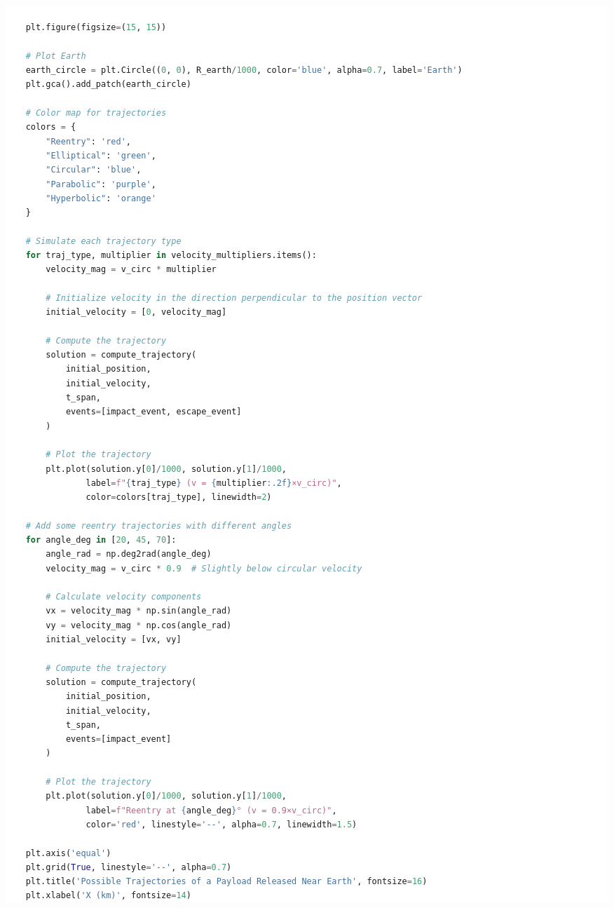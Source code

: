 ```python
    
    plt.figure(figsize=(15, 15))
    
    # Plot Earth
    earth_circle = plt.Circle((0, 0), R_earth/1000, color='blue', alpha=0.7, label='Earth')
    plt.gca().add_patch(earth_circle)
    
    # Color map for trajectories
    colors = {
        "Reentry": 'red',
        "Elliptical": 'green',
        "Circular": 'blue',
        "Parabolic": 'purple',
        "Hyperbolic": 'orange'
    }
    
    # Simulate each trajectory type
    for traj_type, multiplier in velocity_multipliers.items():
        velocity_mag = v_circ * multiplier
        
        # Initialize velocity in the direction perpendicular to the position vector
        initial_velocity = [0, velocity_mag]
        
        # Compute the trajectory
        solution = compute_trajectory(
            initial_position, 
            initial_velocity, 
            t_span,
            events=[impact_event, escape_event]
        )
        
        # Plot the trajectory
        plt.plot(solution.y[0]/1000, solution.y[1]/1000, 
                label=f"{traj_type} (v = {multiplier:.2f}×v_circ)",
                color=colors[traj_type], linewidth=2)
    
    # Add some reentry trajectories with different angles
    for angle_deg in [20, 45, 70]:
        angle_rad = np.deg2rad(angle_deg)
        velocity_mag = v_circ * 0.9  # Slightly below circular velocity
        
        # Calculate velocity components
        vx = velocity_mag * np.sin(angle_rad)
        vy = velocity_mag * np.cos(angle_rad)
        initial_velocity = [vx, vy]
        
        # Compute the trajectory
        solution = compute_trajectory(
            initial_position, 
            initial_velocity, 
            t_span,
            events=[impact_event]
        )
        
        # Plot the trajectory
        plt.plot(solution.y[0]/1000, solution.y[1]/1000, 
                label=f"Reentry at {angle_deg}° (v = 0.9×v_circ)",
                color='red', linestyle='--', alpha=0.7, linewidth=1.5)
    
    plt.axis('equal')
    plt.grid(True, linestyle='--', alpha=0.7)
    plt.title('Possible Trajectories of a Payload Released Near Earth', fontsize=16)
    plt.xlabel('X (km)', fontsize=14)
```